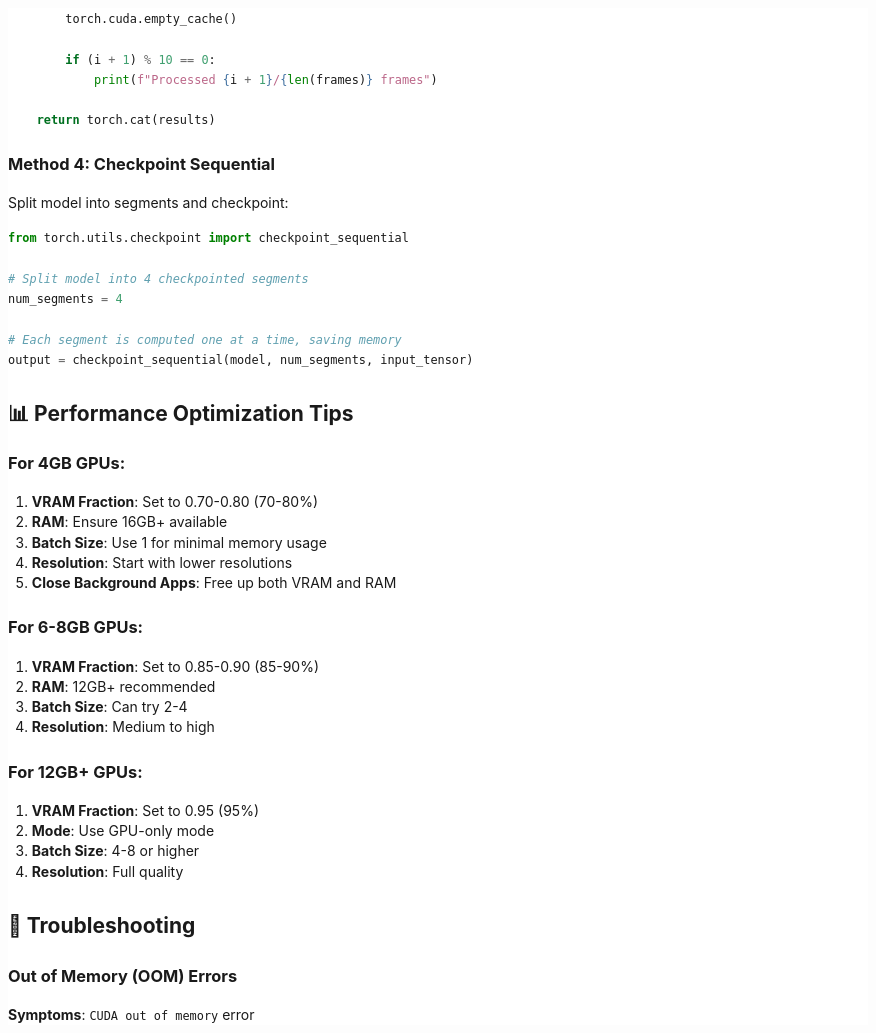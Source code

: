 ```python
        torch.cuda.empty_cache()
        
        if (i + 1) % 10 == 0:
            print(f"Processed {i + 1}/{len(frames)} frames")
    
    return torch.cat(results)
```

### Method 4: Checkpoint Sequential

Split model into segments and checkpoint:

```python
from torch.utils.checkpoint import checkpoint_sequential

# Split model into 4 checkpointed segments
num_segments = 4

# Each segment is computed one at a time, saving memory
output = checkpoint_sequential(model, num_segments, input_tensor)
```

## 📊 Performance Optimization Tips

### For 4GB GPUs:

1. **VRAM Fraction**: Set to 0.70-0.80 (70-80%)
2. **RAM**: Ensure 16GB+ available
3. **Batch Size**: Use 1 for minimal memory usage
4. **Resolution**: Start with lower resolutions
5. **Close Background Apps**: Free up both VRAM and RAM

### For 6-8GB GPUs:

1. **VRAM Fraction**: Set to 0.85-0.90 (85-90%)
2. **RAM**: 12GB+ recommended
3. **Batch Size**: Can try 2-4
4. **Resolution**: Medium to high

### For 12GB+ GPUs:

1. **VRAM Fraction**: Set to 0.95 (95%)
2. **Mode**: Use GPU-only mode
3. **Batch Size**: 4-8 or higher
4. **Resolution**: Full quality

## 🐛 Troubleshooting

### Out of Memory (OOM) Errors

**Symptoms**: `CUDA out of memory` error
